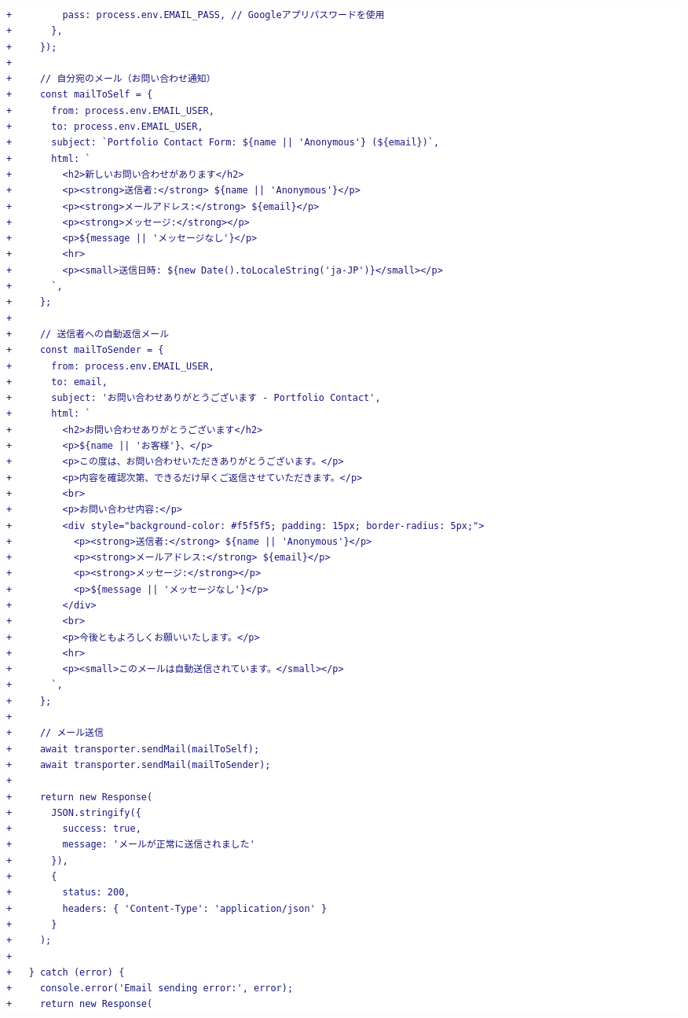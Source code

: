 ```diff
+         pass: process.env.EMAIL_PASS, // Googleアプリパスワードを使用
+       },
+     });
+ 
+     // 自分宛のメール（お問い合わせ通知）
+     const mailToSelf = {
+       from: process.env.EMAIL_USER,
+       to: process.env.EMAIL_USER,
+       subject: `Portfolio Contact Form: ${name || 'Anonymous'} (${email})`,
+       html: `
+         <h2>新しいお問い合わせがあります</h2>
+         <p><strong>送信者:</strong> ${name || 'Anonymous'}</p>
+         <p><strong>メールアドレス:</strong> ${email}</p>
+         <p><strong>メッセージ:</strong></p>
+         <p>${message || 'メッセージなし'}</p>
+         <hr>
+         <p><small>送信日時: ${new Date().toLocaleString('ja-JP')}</small></p>
+       `,
+     };
+ 
+     // 送信者への自動返信メール
+     const mailToSender = {
+       from: process.env.EMAIL_USER,
+       to: email,
+       subject: 'お問い合わせありがとうございます - Portfolio Contact',
+       html: `
+         <h2>お問い合わせありがとうございます</h2>
+         <p>${name || 'お客様'}、</p>
+         <p>この度は、お問い合わせいただきありがとうございます。</p>
+         <p>内容を確認次第、できるだけ早くご返信させていただきます。</p>
+         <br>
+         <p>お問い合わせ内容:</p>
+         <div style="background-color: #f5f5f5; padding: 15px; border-radius: 5px;">
+           <p><strong>送信者:</strong> ${name || 'Anonymous'}</p>
+           <p><strong>メールアドレス:</strong> ${email}</p>
+           <p><strong>メッセージ:</strong></p>
+           <p>${message || 'メッセージなし'}</p>
+         </div>
+         <br>
+         <p>今後ともよろしくお願いいたします。</p>
+         <hr>
+         <p><small>このメールは自動送信されています。</small></p>
+       `,
+     };
+ 
+     // メール送信
+     await transporter.sendMail(mailToSelf);
+     await transporter.sendMail(mailToSender);
+ 
+     return new Response(
+       JSON.stringify({ 
+         success: true, 
+         message: 'メールが正常に送信されました' 
+       }),
+       { 
+         status: 200,
+         headers: { 'Content-Type': 'application/json' }
+       }
+     );
+ 
+   } catch (error) {
+     console.error('Email sending error:', error);
+     return new Response(
```
